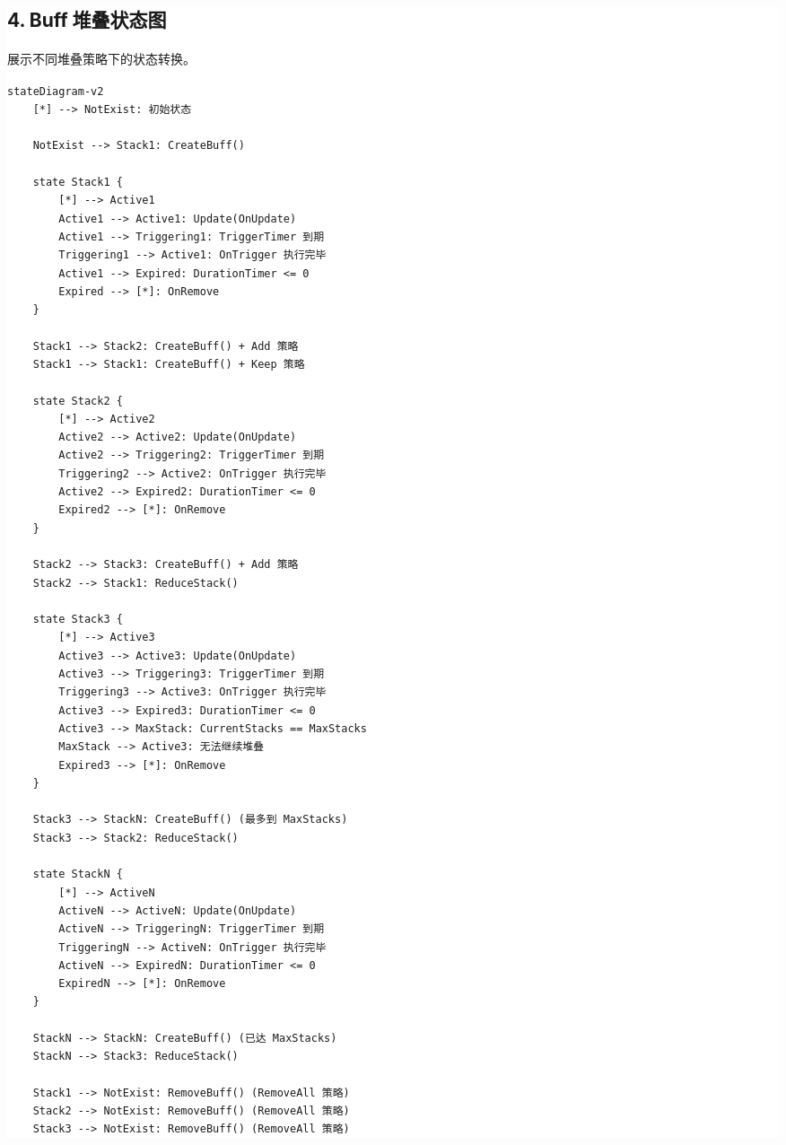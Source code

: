 
## 4. Buff 堆叠状态图

展示不同堆叠策略下的状态转换。

```mermaid
stateDiagram-v2
    [*] --> NotExist: 初始状态

    NotExist --> Stack1: CreateBuff()
    
    state Stack1 {
        [*] --> Active1
        Active1 --> Active1: Update(OnUpdate)
        Active1 --> Triggering1: TriggerTimer 到期
        Triggering1 --> Active1: OnTrigger 执行完毕
        Active1 --> Expired: DurationTimer <= 0
        Expired --> [*]: OnRemove
    }

    Stack1 --> Stack2: CreateBuff() + Add 策略
    Stack1 --> Stack1: CreateBuff() + Keep 策略
    
    state Stack2 {
        [*] --> Active2
        Active2 --> Active2: Update(OnUpdate)
        Active2 --> Triggering2: TriggerTimer 到期
        Triggering2 --> Active2: OnTrigger 执行完毕
        Active2 --> Expired2: DurationTimer <= 0
        Expired2 --> [*]: OnRemove
    }

    Stack2 --> Stack3: CreateBuff() + Add 策略
    Stack2 --> Stack1: ReduceStack()
    
    state Stack3 {
        [*] --> Active3
        Active3 --> Active3: Update(OnUpdate)
        Active3 --> Triggering3: TriggerTimer 到期
        Triggering3 --> Active3: OnTrigger 执行完毕
        Active3 --> Expired3: DurationTimer <= 0
        Active3 --> MaxStack: CurrentStacks == MaxStacks
        MaxStack --> Active3: 无法继续堆叠
        Expired3 --> [*]: OnRemove
    }

    Stack3 --> StackN: CreateBuff() (最多到 MaxStacks)
    Stack3 --> Stack2: ReduceStack()
    
    state StackN {
        [*] --> ActiveN
        ActiveN --> ActiveN: Update(OnUpdate)
        ActiveN --> TriggeringN: TriggerTimer 到期
        TriggeringN --> ActiveN: OnTrigger 执行完毕
        ActiveN --> ExpiredN: DurationTimer <= 0
        ExpiredN --> [*]: OnRemove
    }

    StackN --> StackN: CreateBuff() (已达 MaxStacks)
    StackN --> Stack3: ReduceStack()

    Stack1 --> NotExist: RemoveBuff() (RemoveAll 策略)
    Stack2 --> NotExist: RemoveBuff() (RemoveAll 策略)
    Stack3 --> NotExist: RemoveBuff() (RemoveAll 策略)
```